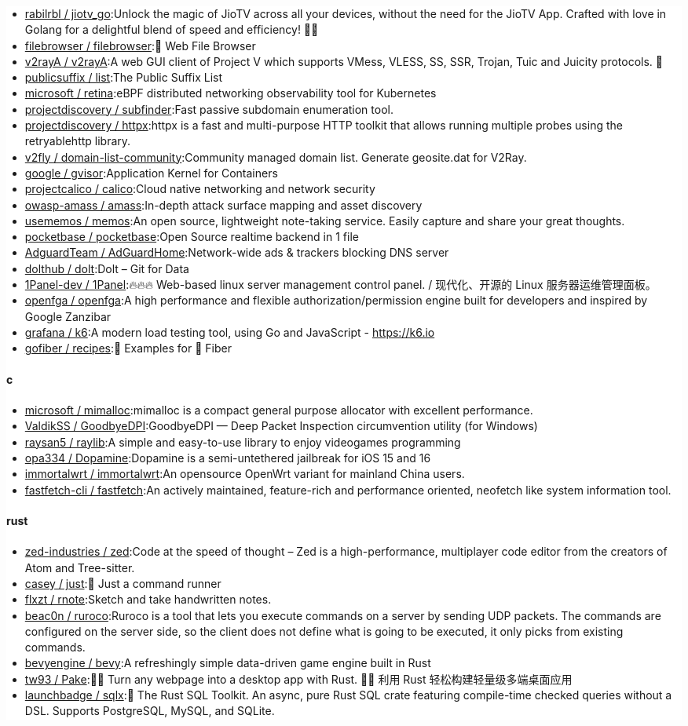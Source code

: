 * [rabilrbl / jiotv_go](https://github.com/rabilrbl/jiotv_go):Unlock the magic of JioTV across all your devices, without the need for the JioTV App. Crafted with love in Golang for a delightful blend of speed and efficiency! 🌟✨
* [filebrowser / filebrowser](https://github.com/filebrowser/filebrowser):📂 Web File Browser
* [v2rayA / v2rayA](https://github.com/v2rayA/v2rayA):A web GUI client of Project V which supports VMess, VLESS, SS, SSR, Trojan, Tuic and Juicity protocols. 🚀
* [publicsuffix / list](https://github.com/publicsuffix/list):The Public Suffix List
* [microsoft / retina](https://github.com/microsoft/retina):eBPF distributed networking observability tool for Kubernetes
* [projectdiscovery / subfinder](https://github.com/projectdiscovery/subfinder):Fast passive subdomain enumeration tool.
* [projectdiscovery / httpx](https://github.com/projectdiscovery/httpx):httpx is a fast and multi-purpose HTTP toolkit that allows running multiple probes using the retryablehttp library.
* [v2fly / domain-list-community](https://github.com/v2fly/domain-list-community):Community managed domain list. Generate geosite.dat for V2Ray.
* [google / gvisor](https://github.com/google/gvisor):Application Kernel for Containers
* [projectcalico / calico](https://github.com/projectcalico/calico):Cloud native networking and network security
* [owasp-amass / amass](https://github.com/owasp-amass/amass):In-depth attack surface mapping and asset discovery
* [usememos / memos](https://github.com/usememos/memos):An open source, lightweight note-taking service. Easily capture and share your great thoughts.
* [pocketbase / pocketbase](https://github.com/pocketbase/pocketbase):Open Source realtime backend in 1 file
* [AdguardTeam / AdGuardHome](https://github.com/AdguardTeam/AdGuardHome):Network-wide ads & trackers blocking DNS server
* [dolthub / dolt](https://github.com/dolthub/dolt):Dolt – Git for Data
* [1Panel-dev / 1Panel](https://github.com/1Panel-dev/1Panel):🔥🔥🔥 Web-based linux server management control panel. / 现代化、开源的 Linux 服务器运维管理面板。
* [openfga / openfga](https://github.com/openfga/openfga):A high performance and flexible authorization/permission engine built for developers and inspired by Google Zanzibar
* [grafana / k6](https://github.com/grafana/k6):A modern load testing tool, using Go and JavaScript - https://k6.io
* [gofiber / recipes](https://github.com/gofiber/recipes):📁 Examples for 🚀 Fiber

#### c
* [microsoft / mimalloc](https://github.com/microsoft/mimalloc):mimalloc is a compact general purpose allocator with excellent performance.
* [ValdikSS / GoodbyeDPI](https://github.com/ValdikSS/GoodbyeDPI):GoodbyeDPI — Deep Packet Inspection circumvention utility (for Windows)
* [raysan5 / raylib](https://github.com/raysan5/raylib):A simple and easy-to-use library to enjoy videogames programming
* [opa334 / Dopamine](https://github.com/opa334/Dopamine):Dopamine is a semi-untethered jailbreak for iOS 15 and 16
* [immortalwrt / immortalwrt](https://github.com/immortalwrt/immortalwrt):An opensource OpenWrt variant for mainland China users.
* [fastfetch-cli / fastfetch](https://github.com/fastfetch-cli/fastfetch):An actively maintained, feature-rich and performance oriented, neofetch like system information tool.

#### rust
* [zed-industries / zed](https://github.com/zed-industries/zed):Code at the speed of thought – Zed is a high-performance, multiplayer code editor from the creators of Atom and Tree-sitter.
* [casey / just](https://github.com/casey/just):🤖 Just a command runner
* [flxzt / rnote](https://github.com/flxzt/rnote):Sketch and take handwritten notes.
* [beac0n / ruroco](https://github.com/beac0n/ruroco):Ruroco is a tool that lets you execute commands on a server by sending UDP packets. The commands are configured on the server side, so the client does not define what is going to be executed, it only picks from existing commands.
* [bevyengine / bevy](https://github.com/bevyengine/bevy):A refreshingly simple data-driven game engine built in Rust
* [tw93 / Pake](https://github.com/tw93/Pake):🤱🏻 Turn any webpage into a desktop app with Rust. 🤱🏻 利用 Rust 轻松构建轻量级多端桌面应用
* [launchbadge / sqlx](https://github.com/launchbadge/sqlx):🧰 The Rust SQL Toolkit. An async, pure Rust SQL crate featuring compile-time checked queries without a DSL. Supports PostgreSQL, MySQL, and SQLite.